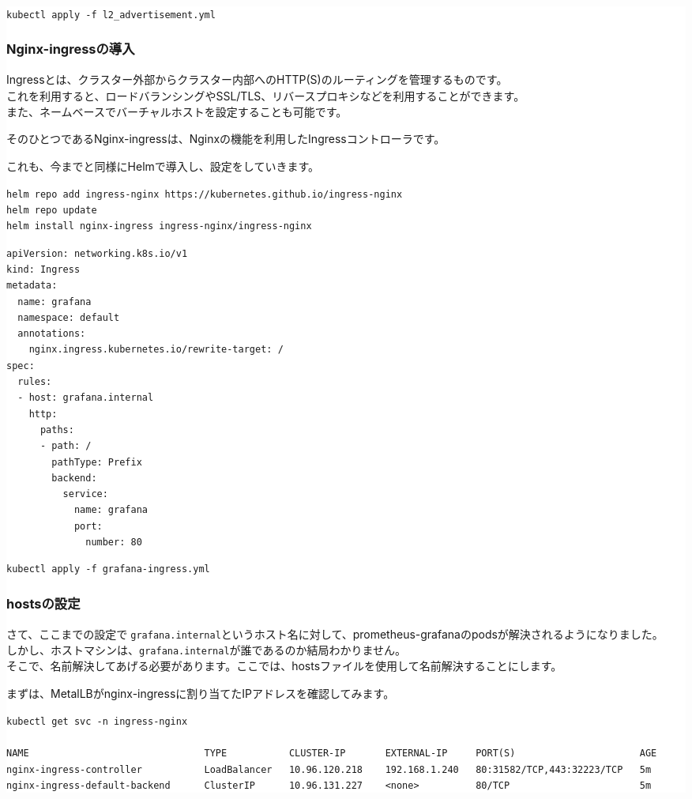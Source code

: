 ```: bash
kubectl apply -f l2_advertisement.yml
```


### Nginx-ingressの導入
Ingressとは、クラスター外部からクラスター内部へのHTTP(S)のルーティングを管理するものです。  
これを利用すると、ロードバランシングやSSL/TLS、リバースプロキシなどを利用することができます。  
また、ネームベースでバーチャルホストを設定することも可能です。  

そのひとつであるNginx-ingressは、Nginxの機能を利用したIngressコントローラです。  

これも、今までと同様にHelmで導入し、設定をしていきます。

```bash
helm repo add ingress-nginx https://kubernetes.github.io/ingress-nginx
helm repo update
helm install nginx-ingress ingress-nginx/ingress-nginx
```

```yml: grafana-ingress.yml
apiVersion: networking.k8s.io/v1
kind: Ingress
metadata:
  name: grafana
  namespace: default
  annotations:
    nginx.ingress.kubernetes.io/rewrite-target: /
spec:
  rules:
  - host: grafana.internal
    http:
      paths:
      - path: /
        pathType: Prefix
        backend:
          service:
            name: grafana
            port:
              number: 80
```


```bash: bash
kubectl apply -f grafana-ingress.yml
```

### hostsの設定
さて、ここまでの設定で `grafana.internal`というホスト名に対して、prometheus-grafanaのpodsが解決されるようになりました。  
しかし、ホストマシンは、`grafana.internal`が誰であるのか結局わかりません。  
そこで、名前解決してあげる必要があります。ここでは、hostsファイルを使用して名前解決することにします。

まずは、MetalLBがnginx-ingressに割り当てたIPアドレスを確認してみます。  
```bash: bash
kubectl get svc -n ingress-nginx

NAME                               TYPE           CLUSTER-IP       EXTERNAL-IP     PORT(S)                      AGE
nginx-ingress-controller           LoadBalancer   10.96.120.218    192.168.1.240   80:31582/TCP,443:32223/TCP   5m
nginx-ingress-default-backend      ClusterIP      10.96.131.227    <none>          80/TCP                       5m
```
